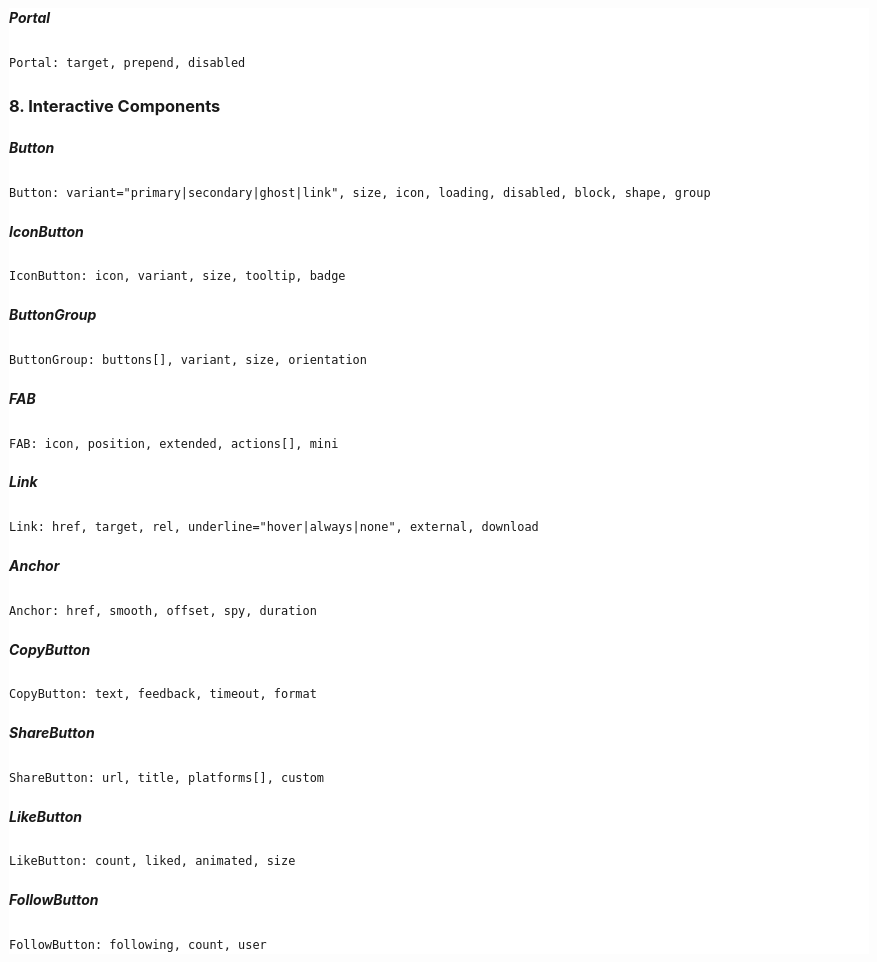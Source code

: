 ##### Portal
```
Portal: target, prepend, disabled
```

### 8. Interactive Components

##### Button
```
Button: variant="primary|secondary|ghost|link", size, icon, loading, disabled, block, shape, group
```

##### IconButton
```
IconButton: icon, variant, size, tooltip, badge
```

##### ButtonGroup
```
ButtonGroup: buttons[], variant, size, orientation
```

##### FAB
```
FAB: icon, position, extended, actions[], mini
```

##### Link
```
Link: href, target, rel, underline="hover|always|none", external, download
```

##### Anchor
```
Anchor: href, smooth, offset, spy, duration
```

##### CopyButton
```
CopyButton: text, feedback, timeout, format
```

##### ShareButton
```
ShareButton: url, title, platforms[], custom
```

##### LikeButton
```
LikeButton: count, liked, animated, size
```

##### FollowButton
```
FollowButton: following, count, user
```
